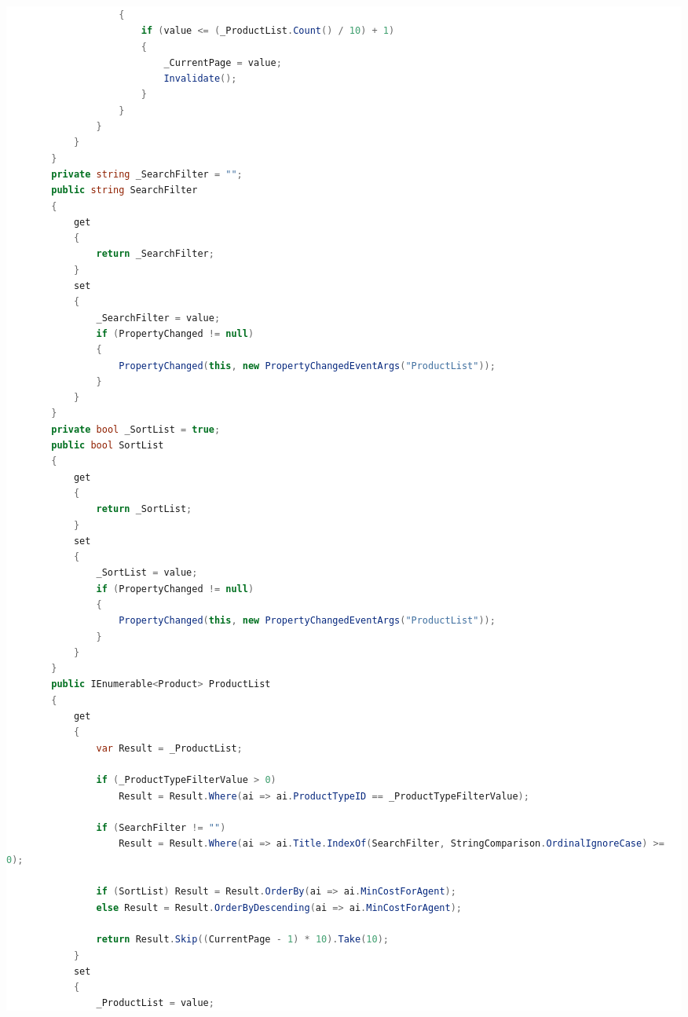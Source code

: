 ```cs
                    {
                        if (value <= (_ProductList.Count() / 10) + 1)
                        {
                            _CurrentPage = value;
                            Invalidate();
                        }
                    }
                }
            }
        }
        private string _SearchFilter = "";
        public string SearchFilter
        {
            get
            {
                return _SearchFilter;
            }
            set
            {
                _SearchFilter = value;
                if (PropertyChanged != null)
                {
                    PropertyChanged(this, new PropertyChangedEventArgs("ProductList"));
                }
            }
        }
        private bool _SortList = true;
        public bool SortList
        {
            get
            {
                return _SortList;
            }
            set
            {
                _SortList = value;
                if (PropertyChanged != null)
                {
                    PropertyChanged(this, new PropertyChangedEventArgs("ProductList"));
                }
            }
        }
        public IEnumerable<Product> ProductList
        {
            get
            {
                var Result = _ProductList;

                if (_ProductTypeFilterValue > 0)
                    Result = Result.Where(ai => ai.ProductTypeID == _ProductTypeFilterValue);

                if (SearchFilter != "")
                    Result = Result.Where(ai => ai.Title.IndexOf(SearchFilter, StringComparison.OrdinalIgnoreCase) >= 0);

                if (SortList) Result = Result.OrderBy(ai => ai.MinCostForAgent);
                else Result = Result.OrderByDescending(ai => ai.MinCostForAgent);

                return Result.Skip((CurrentPage - 1) * 10).Take(10);
            }
            set
            {
                _ProductList = value;
```